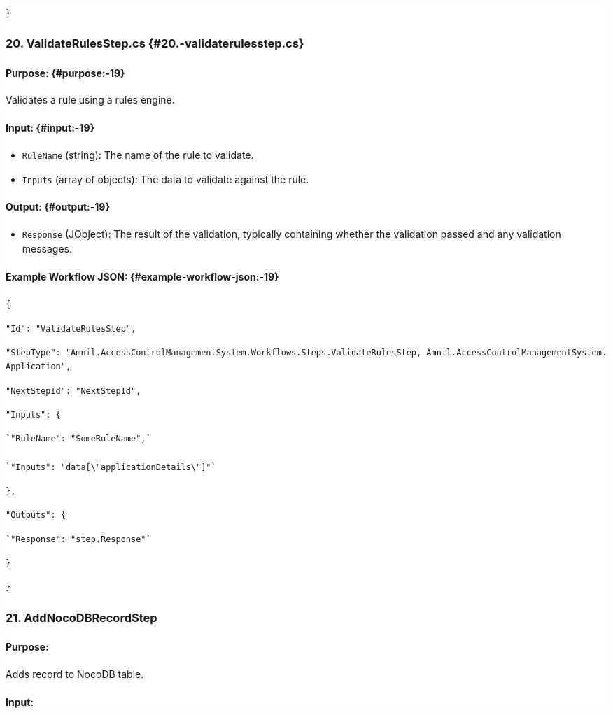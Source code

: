 `}`

### 

### **20\. ValidateRulesStep.cs** {#20.-validaterulesstep.cs}

#### **Purpose:** {#purpose:-19}

Validates a rule using a rules engine.

#### **Input:** {#input:-19}

* `RuleName` (string): The name of the rule to validate.

* `Inputs` (array of objects): The data to validate against the rule.

#### **Output:** {#output:-19}

* `Response` (JObject): The result of the validation, typically containing whether the validation passed and any validation messages.

#### **Example Workflow JSON:** {#example-workflow-json:-19}

`{`

  `"Id": "ValidateRulesStep",`

  `"StepType": "Amnil.AccessControlManagementSystem.Workflows.Steps.ValidateRulesStep, Amnil.AccessControlManagementSystem.Application",`

  `"NextStepId": "NextStepId",`

  `"Inputs": {`

    `"RuleName": "SomeRuleName",`

    `"Inputs": "data[\"applicationDetails\"]"`

  `},`

  `"Outputs": {`

    `"Response": "step.Response"`

  `}`

`}`

### 

### **21\. AddNocoDBRecordStep**

#### **Purpose:**

Adds record to NocoDB table.

#### **Input:**

